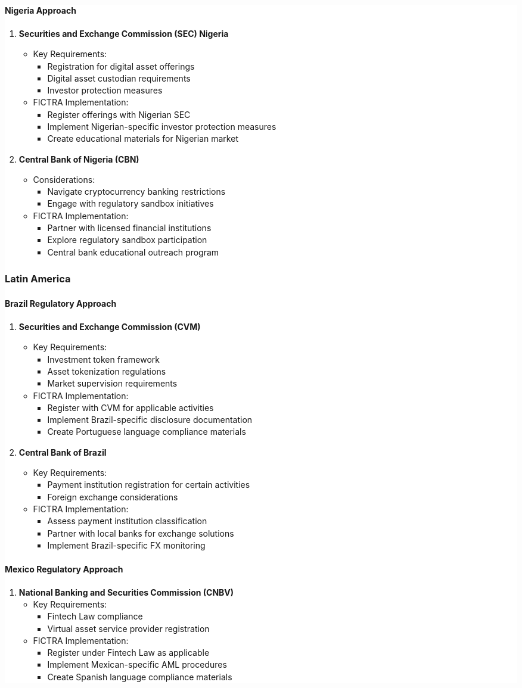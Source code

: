 #### Nigeria Approach

1. **Securities and Exchange Commission (SEC) Nigeria**
   - Key Requirements:
     - Registration for digital asset offerings
     - Digital asset custodian requirements
     - Investor protection measures
   - FICTRA Implementation:
     - Register offerings with Nigerian SEC
     - Implement Nigerian-specific investor protection measures
     - Create educational materials for Nigerian market

2. **Central Bank of Nigeria (CBN)**
   - Considerations:
     - Navigate cryptocurrency banking restrictions
     - Engage with regulatory sandbox initiatives
   - FICTRA Implementation:
     - Partner with licensed financial institutions
     - Explore regulatory sandbox participation
     - Central bank educational outreach program

### Latin America

#### Brazil Regulatory Approach

1. **Securities and Exchange Commission (CVM)**
   - Key Requirements:
     - Investment token framework
     - Asset tokenization regulations
     - Market supervision requirements
   - FICTRA Implementation:
     - Register with CVM for applicable activities
     - Implement Brazil-specific disclosure documentation
     - Create Portuguese language compliance materials

2. **Central Bank of Brazil**
   - Key Requirements:
     - Payment institution registration for certain activities
     - Foreign exchange considerations
   - FICTRA Implementation:
     - Assess payment institution classification
     - Partner with local banks for exchange solutions
     - Implement Brazil-specific FX monitoring

#### Mexico Regulatory Approach

1. **National Banking and Securities Commission (CNBV)**
   - Key Requirements:
     - Fintech Law compliance
     - Virtual asset service provider registration
   - FICTRA Implementation:
     - Register under Fintech Law as applicable
     - Implement Mexican-specific AML procedures
     - Create Spanish language compliance materials
